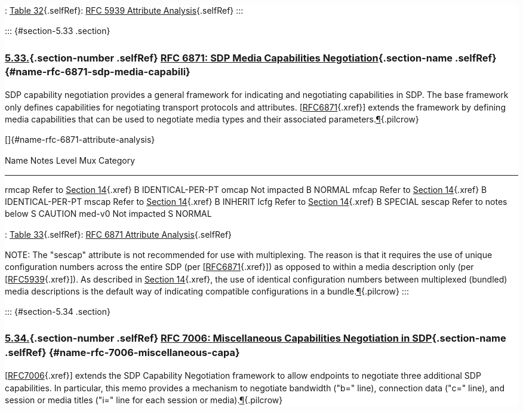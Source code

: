   : [Table 32](#table-32){.selfRef}: [RFC 5939 Attribute
  Analysis](#name-rfc-5939-attribute-analysis){.selfRef}
:::

::: {#section-5.33 .section}
### [5.33.](#section-5.33){.section-number .selfRef} [RFC 6871: SDP Media Capabilities Negotiation](#name-rfc-6871-sdp-media-capabili){.section-name .selfRef} {#name-rfc-6871-sdp-media-capabili}

SDP capability negotiation provides a general framework for indicating
and negotiating capabilities in SDP. The base framework only defines
capabilities for negotiating transport protocols and attributes.
\[[RFC6871](#RFC6871){.xref}\] extends the framework by defining media
capabilities that can be used to negotiate media types and their
associated parameters.[¶](#section-5.33-1){.pilcrow}

[]{#name-rfc-6871-attribute-analysis}

  Name     Notes                                      Level   Mux Category
  -------- ------------------------------------------ ------- ------------------
  rmcap    Refer to [Section 14](#sec-encap){.xref}   B       IDENTICAL-PER-PT
  omcap    Not impacted                               B       NORMAL
  mfcap    Refer to [Section 14](#sec-encap){.xref}   B       IDENTICAL-PER-PT
  mscap    Refer to [Section 14](#sec-encap){.xref}   B       INHERIT
  lcfg     Refer to [Section 14](#sec-encap){.xref}   B       SPECIAL
  sescap   Refer to notes below                       S       CAUTION
  med-v0   Not impacted                               S       NORMAL

  : [Table 33](#table-33){.selfRef}: [RFC 6871 Attribute
  Analysis](#name-rfc-6871-attribute-analysis){.selfRef}

NOTE: The \"sescap\" attribute is not recommended for use with
multiplexing. The reason is that it requires the use of unique
configuration numbers across the entire SDP (per
\[[RFC6871](#RFC6871){.xref}\]) as opposed to within a media description
only (per \[[RFC5939](#RFC5939){.xref}\]). As described in [Section
14](#sec-encap){.xref}, the use of identical configuration numbers
between multiplexed (bundled) media descriptions is the default way of
indicating compatible configurations in a
bundle.[¶](#section-5.33-3){.pilcrow}
:::

::: {#section-5.34 .section}
### [5.34.](#section-5.34){.section-number .selfRef} [RFC 7006: Miscellaneous Capabilities Negotiation in SDP](#name-rfc-7006-miscellaneous-capa){.section-name .selfRef} {#name-rfc-7006-miscellaneous-capa}

\[[RFC7006](#RFC7006){.xref}\] extends the SDP Capability Negotiation
framework to allow endpoints to negotiate three additional SDP
capabilities. In particular, this memo provides a mechanism to negotiate
bandwidth (\"b=\" line), connection data (\"c=\" line), and session or
media titles (\"i=\" line for each session or
media).[¶](#section-5.34-1){.pilcrow}
